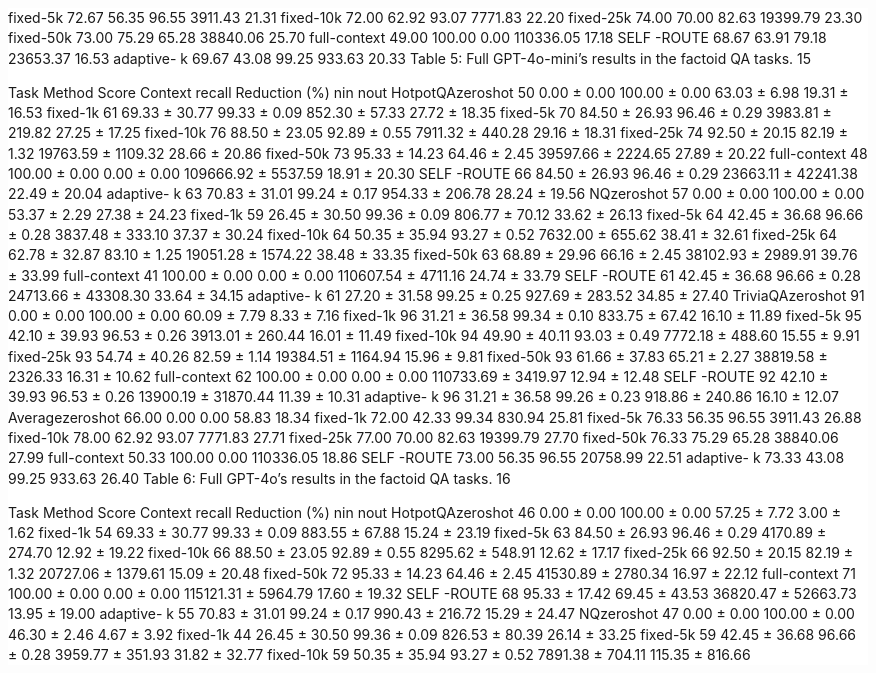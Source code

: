 fixed-5k 72.67 56.35 96.55 3911.43 21.31
fixed-10k 72.00 62.92 93.07 7771.83 22.20
fixed-25k 74.00 70.00 82.63 19399.79 23.30
fixed-50k 73.00 75.29 65.28 38840.06 25.70
full-context 49.00 100.00 0.00 110336.05 17.18
SELF -ROUTE 68.67 63.91 79.18 23653.37 16.53
adaptive- k 69.67 43.08 99.25 933.63 20.33
Table 5: Full GPT-4o-mini’s results in the factoid QA tasks.
15

Task Method Score Context recall Reduction (%) nin nout
HotpotQAzeroshot 50 0.00 ± 0.00 100.00 ± 0.00 63.03 ± 6.98 19.31 ± 16.53
fixed-1k 61 69.33 ± 30.77 99.33 ± 0.09 852.30 ± 57.33 27.72 ± 18.35
fixed-5k 70 84.50 ± 26.93 96.46 ± 0.29 3983.81 ± 219.82 27.25 ± 17.25
fixed-10k 76 88.50 ± 23.05 92.89 ± 0.55 7911.32 ± 440.28 29.16 ± 18.31
fixed-25k 74 92.50 ± 20.15 82.19 ± 1.32 19763.59 ± 1109.32 28.66 ± 20.86
fixed-50k 73 95.33 ± 14.23 64.46 ± 2.45 39597.66 ± 2224.65 27.89 ± 20.22
full-context 48 100.00 ± 0.00 0.00 ± 0.00 109666.92 ± 5537.59 18.91 ± 20.30
SELF -ROUTE 66 84.50 ± 26.93 96.46 ± 0.29 23663.11 ± 42241.38 22.49 ± 20.04
adaptive- k 63 70.83 ± 31.01 99.24 ± 0.17 954.33 ± 206.78 28.24 ± 19.56
NQzeroshot 57 0.00 ± 0.00 100.00 ± 0.00 53.37 ± 2.29 27.38 ± 24.23
fixed-1k 59 26.45 ± 30.50 99.36 ± 0.09 806.77 ± 70.12 33.62 ± 26.13
fixed-5k 64 42.45 ± 36.68 96.66 ± 0.28 3837.48 ± 333.10 37.37 ± 30.24
fixed-10k 64 50.35 ± 35.94 93.27 ± 0.52 7632.00 ± 655.62 38.41 ± 32.61
fixed-25k 64 62.78 ± 32.87 83.10 ± 1.25 19051.28 ± 1574.22 38.48 ± 33.35
fixed-50k 63 68.89 ± 29.96 66.16 ± 2.45 38102.93 ± 2989.91 39.76 ± 33.99
full-context 41 100.00 ± 0.00 0.00 ± 0.00 110607.54 ± 4711.16 24.74 ± 33.79
SELF -ROUTE 61 42.45 ± 36.68 96.66 ± 0.28 24713.66 ± 43308.30 33.64 ± 34.15
adaptive- k 61 27.20 ± 31.58 99.25 ± 0.25 927.69 ± 283.52 34.85 ± 27.40
TriviaQAzeroshot 91 0.00 ± 0.00 100.00 ± 0.00 60.09 ± 7.79 8.33 ± 7.16
fixed-1k 96 31.21 ± 36.58 99.34 ± 0.10 833.75 ± 67.42 16.10 ± 11.89
fixed-5k 95 42.10 ± 39.93 96.53 ± 0.26 3913.01 ± 260.44 16.01 ± 11.49
fixed-10k 94 49.90 ± 40.11 93.03 ± 0.49 7772.18 ± 488.60 15.55 ± 9.91
fixed-25k 93 54.74 ± 40.26 82.59 ± 1.14 19384.51 ± 1164.94 15.96 ± 9.81
fixed-50k 93 61.66 ± 37.83 65.21 ± 2.27 38819.58 ± 2326.33 16.31 ± 10.62
full-context 62 100.00 ± 0.00 0.00 ± 0.00 110733.69 ± 3419.97 12.94 ± 12.48
SELF -ROUTE 92 42.10 ± 39.93 96.53 ± 0.26 13900.19 ± 31870.44 11.39 ± 10.31
adaptive- k 96 31.21 ± 36.58 99.26 ± 0.23 918.86 ± 240.86 16.10 ± 12.07
Averagezeroshot 66.00 0.00 0.00 58.83 18.34
fixed-1k 72.00 42.33 99.34 830.94 25.81
fixed-5k 76.33 56.35 96.55 3911.43 26.88
fixed-10k 78.00 62.92 93.07 7771.83 27.71
fixed-25k 77.00 70.00 82.63 19399.79 27.70
fixed-50k 76.33 75.29 65.28 38840.06 27.99
full-context 50.33 100.00 0.00 110336.05 18.86
SELF -ROUTE 73.00 56.35 96.55 20758.99 22.51
adaptive- k 73.33 43.08 99.25 933.63 26.40
Table 6: Full GPT-4o’s results in the factoid QA tasks.
16

Task Method Score Context recall Reduction (%) nin nout
HotpotQAzeroshot 46 0.00 ± 0.00 100.00 ± 0.00 57.25 ± 7.72 3.00 ± 1.62
fixed-1k 54 69.33 ± 30.77 99.33 ± 0.09 883.55 ± 67.88 15.24 ± 23.19
fixed-5k 63 84.50 ± 26.93 96.46 ± 0.29 4170.89 ± 274.70 12.92 ± 19.22
fixed-10k 66 88.50 ± 23.05 92.89 ± 0.55 8295.62 ± 548.91 12.62 ± 17.17
fixed-25k 66 92.50 ± 20.15 82.19 ± 1.32 20727.06 ± 1379.61 15.09 ± 20.48
fixed-50k 72 95.33 ± 14.23 64.46 ± 2.45 41530.89 ± 2780.34 16.97 ± 22.12
full-context 71 100.00 ± 0.00 0.00 ± 0.00 115121.31 ± 5964.79 17.60 ± 19.32
SELF -ROUTE 68 95.33 ± 17.42 69.45 ± 43.53 36820.47 ± 52663.73 13.95 ± 19.00
adaptive- k 55 70.83 ± 31.01 99.24 ± 0.17 990.43 ± 216.72 15.29 ± 24.47
NQzeroshot 47 0.00 ± 0.00 100.00 ± 0.00 46.30 ± 2.46 4.67 ± 3.92
fixed-1k 44 26.45 ± 30.50 99.36 ± 0.09 826.53 ± 80.39 26.14 ± 33.25
fixed-5k 59 42.45 ± 36.68 96.66 ± 0.28 3959.77 ± 351.93 31.82 ± 32.77
fixed-10k 59 50.35 ± 35.94 93.27 ± 0.52 7891.38 ± 704.11 115.35 ± 816.66